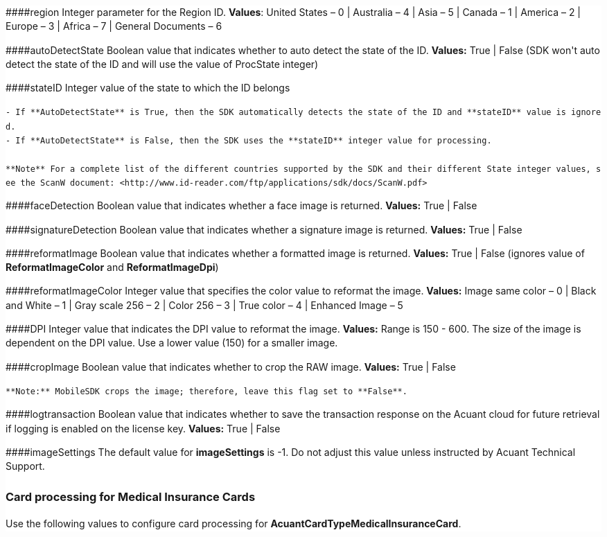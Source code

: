 ####region
Integer parameter for the Region ID.   **Values**: United States – 0 | Australia – 4 | Asia – 5 | 
Canada – 1 | America – 2 | Europe – 3 | Africa – 7 | General Documents – 6

####autoDetectState
Boolean value that indicates whether to auto detect the state of the ID.  **Values:** True | False (SDK won't auto detect the state of the ID and will use the value of ProcState integer)

####stateID
Integer value of the state to which the ID belongs

	- If **AutoDetectState** is True, then the SDK automatically detects the state of the ID and **stateID** value is ignored.
	- If **AutoDetectState** is False, then the SDK uses the **stateID** integer value for processing. 

	**Note** For a complete list of the different countries supported by the SDK and their different State integer values, see the ScanW document: <http://www.id-reader.com/ftp/applications/sdk/docs/ScanW.pdf>


####faceDetection
Boolean value that indicates whether a face image is returned. **Values:** True | False


####signatureDetection
Boolean value that indicates whether a signature image is returned. **Values:** True | False


####reformatImage
Boolean value  that indicates whether a formatted image is returned. **Values:** True | False (ignores value of **ReformatImageColor** and **ReformatImageDpi**)


####reformatImageColor
Integer value that specifies the color value to reformat the image. **Values:** Image same color – 0 | Black and White – 1 | Gray scale 256 – 2 | Color 256 – 3 | True color – 4 | Enhanced Image – 5


####DPI
Integer value that indicates the DPI value to reformat the image. **Values:** Range is 150 - 600. The size of the image is dependent on the DPI value. Use a lower value (150) for a smaller image.


####cropImage
Boolean value that indicates whether to crop the RAW image. **Values:** True | False 

	**Note:** MobileSDK crops the image; therefore, leave this flag set to **False**.


####logtransaction
 Boolean value that indicates whether to save the transaction response on the Acuant cloud for future retrieval if logging is enabled on the license key. **Values:** True | False 

####imageSettings
The default value for **imageSettings** is -1. Do not adjust this value unless instructed by Acuant Technical Support.

### Card processing for Medical Insurance Cards

Use the following values to configure card processing for **AcuantCardTypeMedicalInsuranceCard**.
